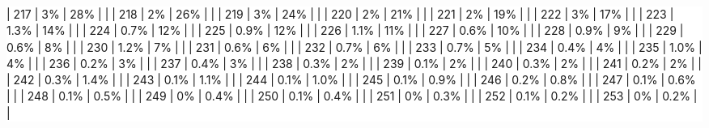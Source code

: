 | 217 | 3% | 28% |  |
| 218 | 2% | 26% |  |
| 219 | 3% | 24% |  |
| 220 | 2% | 21% |  |
| 221 | 2% | 19% |  |
| 222 | 3% | 17% |  |
| 223 | 1.3% | 14% |  |
| 224 | 0.7% | 12% |  |
| 225 | 0.9% | 12% |  |
| 226 | 1.1% | 11% |  |
| 227 | 0.6% | 10% |  |
| 228 | 0.9% | 9% |  |
| 229 | 0.6% | 8% |  |
| 230 | 1.2% | 7% |  |
| 231 | 0.6% | 6% |  |
| 232 | 0.7% | 6% |  |
| 233 | 0.7% | 5% |  |
| 234 | 0.4% | 4% |  |
| 235 | 1.0% | 4% |  |
| 236 | 0.2% | 3% |  |
| 237 | 0.4% | 3% |  |
| 238 | 0.3% | 2% |  |
| 239 | 0.1% | 2% |  |
| 240 | 0.3% | 2% |  |
| 241 | 0.2% | 2% |  |
| 242 | 0.3% | 1.4% |  |
| 243 | 0.1% | 1.1% |  |
| 244 | 0.1% | 1.0% |  |
| 245 | 0.1% | 0.9% |  |
| 246 | 0.2% | 0.8% |  |
| 247 | 0.1% | 0.6% |  |
| 248 | 0.1% | 0.5% |  |
| 249 | 0% | 0.4% |  |
| 250 | 0.1% | 0.4% |  |
| 251 | 0% | 0.3% |  |
| 252 | 0.1% | 0.2% |  |
| 253 | 0% | 0.2% |  |